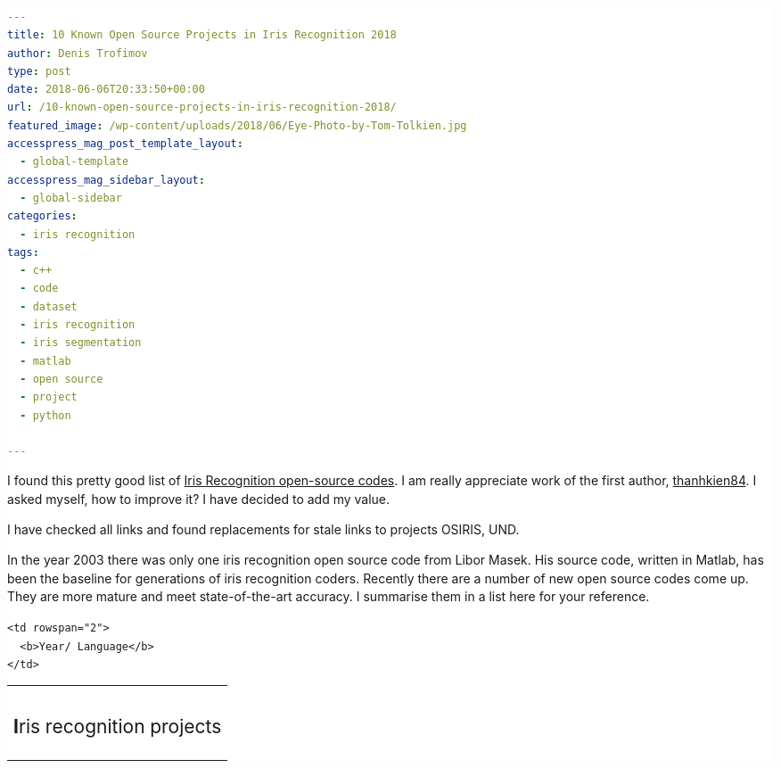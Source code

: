 ```yaml
---
title: 10 Known Open Source Projects in Iris Recognition 2018
author: Denis Trofimov
type: post
date: 2018-06-06T20:33:50+00:00
url: /10-known-open-source-projects-in-iris-recognition-2018/
featured_image: /wp-content/uploads/2018/06/Eye-Photo-by-Tom-Tolkien.jpg
accesspress_mag_post_template_layout:
  - global-template
accesspress_mag_sidebar_layout:
  - global-sidebar
categories:
  - iris recognition
tags:
  - c++
  - code
  - dataset
  - iris recognition
  - iris segmentation
  - matlab
  - open source
  - project
  - python

---
```

<span style="font-weight: 400;">I found this pretty good list of </span>[<span style="font-weight: 400;">Iris Recognition open-source codes</span>][1]<span style="font-weight: 400;">. I am really appreciate work of the first author, </span>[<span style="font-weight: 400;">thanhkien84</span>][2]<span style="font-weight: 400;">. I asked myself, how to improve it? I have decided to add my value.</span>

<span style="font-weight: 400;">I have checked all links and found replacements for stale links to projects </span><span style="font-weight: 400;">OSIRIS, UND.</span>

<span style="font-weight: 400;">In the year 2003 there was only one iris recognition open source code from Libor Masek. His source code, written in Matlab, has been the baseline for generations of iris recognition coders. Recently there are a number of new open source codes come up. They are more mature and meet state-of-the-art accuracy. I summarise them in a list here for your reference.</span>

<table>
  <tr>
    <td rowspan="2">
      <h2>
        <b>I</b><span style="font-weight: 400;">ris recognition projects</span>
      </h2>
    </td>
    
    <td rowspan="2">
      <b>Year/ Language</b>
    </td>
    

 [1]: https://kiennguyenstuff.wordpress.com/2016/07/14/iris-recognition-open-source-codes/
 [2]: https://kiennguyenstuff.wordpress.com/author/thanhkien84/